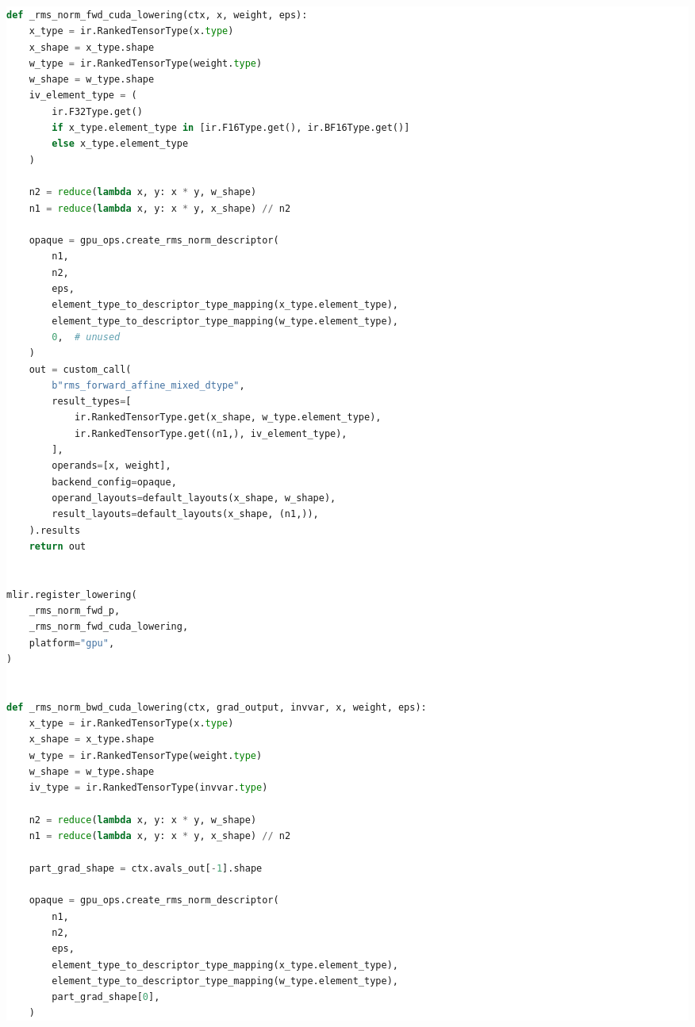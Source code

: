 ```python
def _rms_norm_fwd_cuda_lowering(ctx, x, weight, eps):
    x_type = ir.RankedTensorType(x.type)
    x_shape = x_type.shape
    w_type = ir.RankedTensorType(weight.type)
    w_shape = w_type.shape
    iv_element_type = (
        ir.F32Type.get()
        if x_type.element_type in [ir.F16Type.get(), ir.BF16Type.get()]
        else x_type.element_type
    )

    n2 = reduce(lambda x, y: x * y, w_shape)
    n1 = reduce(lambda x, y: x * y, x_shape) // n2

    opaque = gpu_ops.create_rms_norm_descriptor(
        n1,
        n2,
        eps,
        element_type_to_descriptor_type_mapping(x_type.element_type),
        element_type_to_descriptor_type_mapping(w_type.element_type),
        0,  # unused
    )
    out = custom_call(
        b"rms_forward_affine_mixed_dtype",
        result_types=[
            ir.RankedTensorType.get(x_shape, w_type.element_type),
            ir.RankedTensorType.get((n1,), iv_element_type),
        ],
        operands=[x, weight],
        backend_config=opaque,
        operand_layouts=default_layouts(x_shape, w_shape),
        result_layouts=default_layouts(x_shape, (n1,)),
    ).results
    return out


mlir.register_lowering(
    _rms_norm_fwd_p,
    _rms_norm_fwd_cuda_lowering,
    platform="gpu",
)


def _rms_norm_bwd_cuda_lowering(ctx, grad_output, invvar, x, weight, eps):
    x_type = ir.RankedTensorType(x.type)
    x_shape = x_type.shape
    w_type = ir.RankedTensorType(weight.type)
    w_shape = w_type.shape
    iv_type = ir.RankedTensorType(invvar.type)

    n2 = reduce(lambda x, y: x * y, w_shape)
    n1 = reduce(lambda x, y: x * y, x_shape) // n2

    part_grad_shape = ctx.avals_out[-1].shape

    opaque = gpu_ops.create_rms_norm_descriptor(
        n1,
        n2,
        eps,
        element_type_to_descriptor_type_mapping(x_type.element_type),
        element_type_to_descriptor_type_mapping(w_type.element_type),
        part_grad_shape[0],
    )
```
